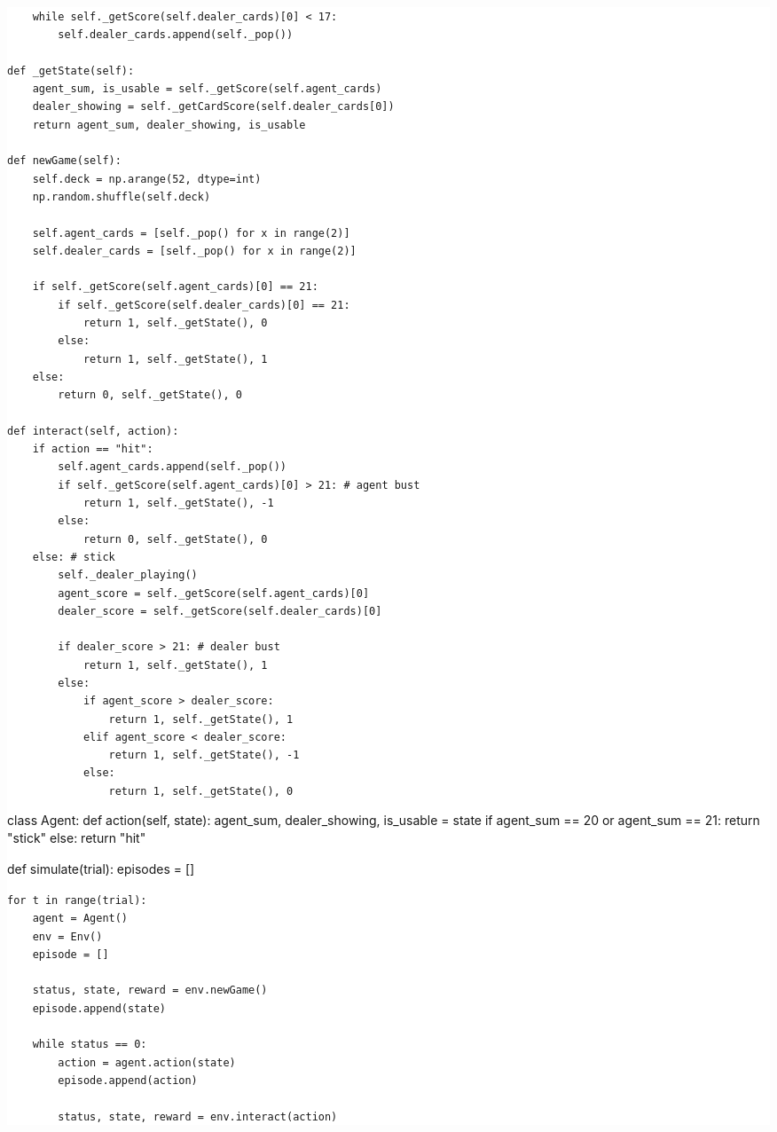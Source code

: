         while self._getScore(self.dealer_cards)[0] < 17:
            self.dealer_cards.append(self._pop())
        
    def _getState(self):
        agent_sum, is_usable = self._getScore(self.agent_cards)
        dealer_showing = self._getCardScore(self.dealer_cards[0])
        return agent_sum, dealer_showing, is_usable
    
    def newGame(self):
        self.deck = np.arange(52, dtype=int)
        np.random.shuffle(self.deck)
        
        self.agent_cards = [self._pop() for x in range(2)]
        self.dealer_cards = [self._pop() for x in range(2)]
        
        if self._getScore(self.agent_cards)[0] == 21:
            if self._getScore(self.dealer_cards)[0] == 21:
                return 1, self._getState(), 0
            else:
                return 1, self._getState(), 1
        else:
            return 0, self._getState(), 0
                
    def interact(self, action):
        if action == "hit":
            self.agent_cards.append(self._pop())
            if self._getScore(self.agent_cards)[0] > 21: # agent bust
                return 1, self._getState(), -1
            else:
                return 0, self._getState(), 0
        else: # stick
            self._dealer_playing()
            agent_score = self._getScore(self.agent_cards)[0]
            dealer_score = self._getScore(self.dealer_cards)[0]
            
            if dealer_score > 21: # dealer bust
                return 1, self._getState(), 1
            else:
                if agent_score > dealer_score:
                    return 1, self._getState(), 1
                elif agent_score < dealer_score:
                    return 1, self._getState(), -1
                else:
                    return 1, self._getState(), 0

class Agent:
    def action(self, state):
        agent_sum, dealer_showing, is_usable = state
        if agent_sum == 20 or agent_sum == 21:
            return "stick"
        else:
            return "hit"
                
def simulate(trial):
    episodes = []
    
    for t in range(trial):
        agent = Agent()
        env = Env()
        episode = []
        
        status, state, reward = env.newGame()
        episode.append(state)
        
        while status == 0:
            action = agent.action(state)
            episode.append(action)
            
            status, state, reward = env.interact(action)

[^1]: 이 경험이 *무작위적인 방법*의 역할을 한다.
[^2]: 이 경험은 실제가 아닌, [모델(model)](/SNU_m3309.000200/02-introduction#kramdown_모델model)에 대한 시뮬레이션 결과여도 된다. 심지어 이 모델은 DP에서 사용하는 완벽한 모델(가능한 모든 전이(transition)를 완벽한 확률 분포로 생성하는 모델)일 필요도 없고, 그저 샘플링(sampling)을 위한 샘플 전이(sample transition)만 생성하는 모델이어도 된다.
[^3]: 경험으로부터 얻는 데이터 각각을 샘플(sample)이라 한다. 예를 들어 Episodic Task에선 에피소드 하나가 하나의 샘플이 된다. 그리고 이 샘플로부터 계산한 Return을 Sample Return이라 한다.
[^4]: Continuing Task에 아예 사용하지 못하는 것은 아니나, 일반적이진 않다(거의 사용하지 않는다).
[^5]: 이를 episode-by-episode update(= offline update)라 한다. 반댓말은 매 단계(step)마다 업데이트하는, step-by-step update(= online update)이다.
[^6]: First-visit MC Prediction에서 이를 보이는 것은 쉽다: 어떤 행동 $s$에 대해, 각 에피소드의 Return들은 $v\_{\pi}(s)$에 대한 유한한 분산(variance)을 가지는 iid(independent and identically distributed) 추정값이다. 큰 수의 법칙(law of large numbers)에 의해 이들 추정값들의 평균은 기댓값으로 수렴한다. 각 평균은 그 자체로 편향되지 않은(unbiased) 추정값이고, 오차의 표준편차는 $1/\sqrt{n}$이다(단, $n$은 평균된 Return의 개수). 따라서 $n$이 커지면 커질수록 오차가 줄어 평균은 $v\_{\pi}(s)$으로 수렴하게 된다. Every-visit MC Prediction의 수렴성은 First-visit MC Prediction보다 증명하기 어렵지만 이 역시 수학적으로 반드시 성립한다.
[^7]: 즉, 카드카운팅은 의미가 없다. 매 에피소드는 철지히 독립적인 판이다.
[^8]: 이렇게 하면 게임 종료 때 받는 보상(terminal reward)이 Return이 된다.
[^9]: 에이전트의 의사 결정은 에이전트가 볼 수 있는 정보, 즉 현재 에이전트가 들고 있는 패와, 딜러가 들고 있는 공개된 카드(`dealer_showing`)를 바탕으로 진행되어야 한다. 이때, 에이전트가 들고 있는 카드들의 점수의 합(`agent_sum`)이 11점 이하인 경우 무조건 `hit`을 하면 되므로, `agent_sum`으로는 12 이상 21 이하의 값만 고려해도 된다. 한편 에이스 카드는 1점 또는 11점으로 계산될 수 있으므로, 에이스 카드를 들고 있는 상황에서 만약 에이스 카드를 11점으로 계산했을 때 bust가 나지 않는다면 무조건 한번 더 hit을 진행할 수 있다. 이렇게 11점으로 계산해도 bust가 나지 않는 에이스 카드를 *usable ace*라 한다. 에이전트가 들고 있는 패에 usable ace가 있는지 여부도 의사 결정에 영향을 미친다. 따라서, `agent_sum`, `dealer_showing`, `is_usable`, 이 세 가지 변수들에 대해 가능한 모든 조합의 상태만 고려하면 된다. 각각 10가지, 10가지, 2가지 경우의 수가 있으므로, $\| \mathcal{S} \| = 200$이 된다.
[^10]: 모델이 있다면 (비록 실제와 다를 순 있어도) 각 상태에서 어떤 행동을 수행할 수 있는지, 행동의 결과 얼마만큼의 보상이 나오고 어느 상태로 전이하는지 등을 알 수 있다. 이를 이용하면 (DP에서 했던 것처럼) 탐욕적인 선택을 할 수 있다.
[^11]: $\pi(s) = \underset{a}{\operatorname{arg max}} q(s,\,a)$
[^12]: 사실 이 문제는 $v\_{\pi}$를 추정할 때도 있을 수 있는 문제긴 하다. 하지만 $v\_{\pi}$를 추정할 때의 방문 대상은 각 상태들로, $q\_{\pi}$를 추정할 때의 방문 대상인 상태-행동 쌍보다 가짓수가 압도적으로 적다. 그래서 보통 이 문제는 $q\_{\pi}$를 추정할 때만 중점적으로 다룬다.
[^13]: 그래서 이 문제를 탐색 유지 문제(problem of maintaining exploration)라 한다.
[^14]: 말로 풀어 쓰면 다음과 같다 : 현재 상태가 `agent_sum` = 14, `dealer_showing` = 10, `is_usable` = `False`이고 행동 `stick`을 선택한 경우, 어떤 상태 $s'$으로 가 보상 1을 받을 수 있는 확률은 얼마인가?
[^15]: 만약 $v\_{\pi\_k}$가 있다면 모델이 있어야 한다.
[^16]: 이 값이 추정의 정도의 상한값이다.
[^17]: 그런데 사실 Monte Carlo ES가 항상 최적 정책으로 수렴할 것은 자명해 보이나, 엄밀히 수학적으로 증명되진 않았다고 한다.
[^18]: 즉 $\pi(a\,\|\,s) = 0$이 되는 $(s,\,a)$가 없다는 뜻이다.
[^19]: 한 걸음 더 나가 만약 행동 정책 $b$가 $\varepsilon$-soft policy이면, 각 상태에서 모든 행동들에 대한 빠짐없는 탐색을 보장할 수 있어 더 좋다.
[^20]: 말 그대로 상태와 행동이 번갈아가며 나오는 나열. ex) $A\_1,\,S\_{2},\,A\_{2},\,S\_{3},\,A\_{3},\,\cdots,\,S\_{t}$
[^21]: 비록 상태 전이 확률 $p$를 모르지만, 분모 분자에 같은 항이 나오므로 모두 약분할 수 있다.
[^22]: 예를 들어 $t=100$에 한 에피소드가 끝났다면, 다음 에피소드는 $t=101$에서 시작한다고 하는 것이다.
[^23]: 즉 $T(t)$는 시간 $t$를 포함하는 에피소드의 종료 시점을 의미한다.
[^24]: 에피소드 연속적인 시간 단계를 사용했기에 , 두 개의 에피소드에서 각각 $t=5$일 때 상태 $s$를 방문했다고 해도 이 두 에피소드를 $\mathcal{J}(s)$에 구분해서 담을 수 있다.